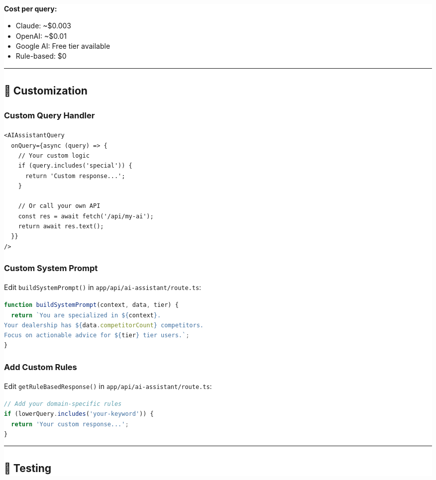 **Cost per query:**
- Claude: ~$0.003
- OpenAI: ~$0.01
- Google AI: Free tier available
- Rule-based: $0

---

## 🔧 Customization

### Custom Query Handler

```tsx
<AIAssistantQuery
  onQuery={async (query) => {
    // Your custom logic
    if (query.includes('special')) {
      return 'Custom response...';
    }

    // Or call your own API
    const res = await fetch('/api/my-ai');
    return await res.text();
  }}
/>
```

### Custom System Prompt

Edit `buildSystemPrompt()` in `app/api/ai-assistant/route.ts`:

```typescript
function buildSystemPrompt(context, data, tier) {
  return `You are specialized in ${context}.
Your dealership has ${data.competitorCount} competitors.
Focus on actionable advice for ${tier} tier users.`;
}
```

### Add Custom Rules

Edit `getRuleBasedResponse()` in `app/api/ai-assistant/route.ts`:

```typescript
// Add your domain-specific rules
if (lowerQuery.includes('your-keyword')) {
  return 'Your custom response...';
}
```

---

## 🧪 Testing
